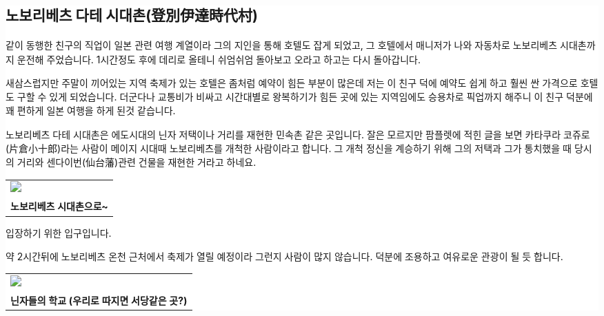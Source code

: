 
## 노보리베츠 다테 시대촌(登別伊達時代村)


같이 동행한 친구의 직업이 일본 관련 여행 계열이라 그의 지인을 통해 호텔도 잡게 되었고, 그 호텔에서 매니저가 나와 자동차로 노보리베츠 시대촌까지 운전해 주었습니다. 1시간정도 후에 데리로 올테니 쉬엄쉬엄 돌아보고 오라고 하고는 다시 돌아갑니다. 

새삼스럽지만 주말이 끼어있는 지역 축제가 있는 호텔은 좀처럼 예약이 힘든 부분이 많은데 저는 이 친구 덕에 예약도 쉽게 하고 훨씬 싼 가격으로 호텔도 구할 수 있게 되었습니다. 더군다나 교통비가 비싸고 시간대별로 왕복하기가 힘든 곳에 있는 지역임에도 승용차로 픽업까지 해주니 이 친구 덕분에 꽤 편하게 일본 여행을 하게 된것 같습니다.

노보리베츠 다테 시대촌은 에도시대의 닌자 저택이나 거리를 재현한 민속촌 같은 곳입니다. 잘은 모르지만 팜플렛에 적힌 글을 보면 카타쿠라 코쥬로(片倉小十郎)라는 사람이 메이지 시대때 노보리베츠를 개척한 사람이라고 합니다. 그 개척 정신을 계승하기 위해 그의 저택과 그가 통치했을 때 당시의 거리와 센다이번(仙台藩)관련 건물을 재현한 거라고 하네요.

<div class="row">
    <center>
        <table>
            <tbody>
                <tr>
                    <td>
                        <img src="https://s3-ap-northeast-1.amazonaws.com/seonology-blog/jekyll/hokkaido-2/resize-copyright-11-1.JPG" />
                    </td>
                </tr>
                <tr>
                    <td>
                        <center><b>노보리베츠 시대촌으로~</b></center>
                    </td>
                </tr>
            </tbody>
        </table>
    </center>
</div>

입장하기 위한 입구입니다.

약 2시간뒤에 노보리베츠 온천 근처에서 축제가 열릴 예정이라 그런지 사람이 많지 않습니다. 
덕분에 조용하고 여유로운 관광이 될 듯 합니다. 

<div class="row">
    <center>
        <table>
            <tbody>
                <tr>
                    <td>
                        <img src="https://s3-ap-northeast-1.amazonaws.com/seonology-blog/jekyll/hokkaido-2/resize-copyright-13.JPG" />
                    </td>
                </tr>
                <tr>
                    <td>
                        <center><b>닌자들의 학교 (우리로 따지면 서당같은 곳?)</b></center>
                    </td>
                </tr>
            </tbody>
        </table>
    </center>
</div>
